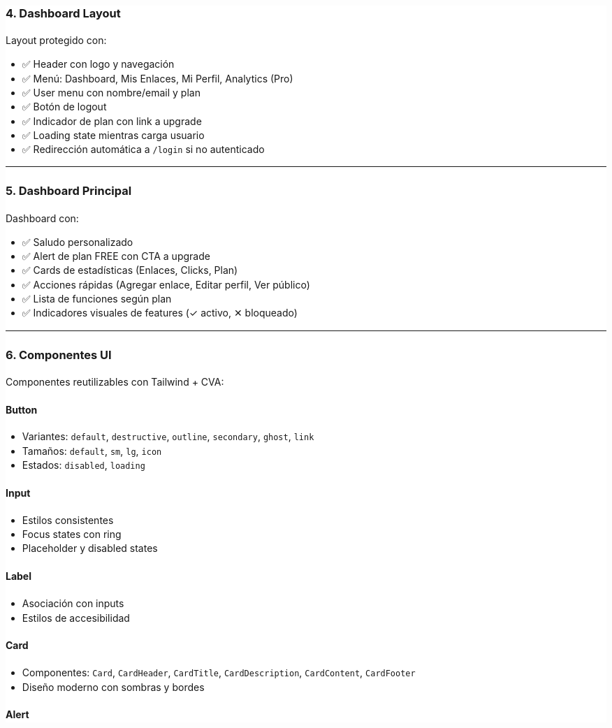 
### 4. **Dashboard Layout**

Layout protegido con:

- ✅ Header con logo y navegación
- ✅ Menú: Dashboard, Mis Enlaces, Mi Perfil, Analytics (Pro)
- ✅ User menu con nombre/email y plan
- ✅ Botón de logout
- ✅ Indicador de plan con link a upgrade
- ✅ Loading state mientras carga usuario
- ✅ Redirección automática a `/login` si no autenticado

---

### 5. **Dashboard Principal**

Dashboard con:

- ✅ Saludo personalizado
- ✅ Alert de plan FREE con CTA a upgrade
- ✅ Cards de estadísticas (Enlaces, Clicks, Plan)
- ✅ Acciones rápidas (Agregar enlace, Editar perfil, Ver público)
- ✅ Lista de funciones según plan
- ✅ Indicadores visuales de features (✓ activo, ✕ bloqueado)

---

### 6. **Componentes UI**

Componentes reutilizables con Tailwind + CVA:

#### **Button**

- Variantes: `default`, `destructive`, `outline`, `secondary`, `ghost`, `link`
- Tamaños: `default`, `sm`, `lg`, `icon`
- Estados: `disabled`, `loading`

#### **Input**

- Estilos consistentes
- Focus states con ring
- Placeholder y disabled states

#### **Label**

- Asociación con inputs
- Estilos de accesibilidad

#### **Card**

- Componentes: `Card`, `CardHeader`, `CardTitle`, `CardDescription`, `CardContent`, `CardFooter`
- Diseño moderno con sombras y bordes

#### **Alert**
